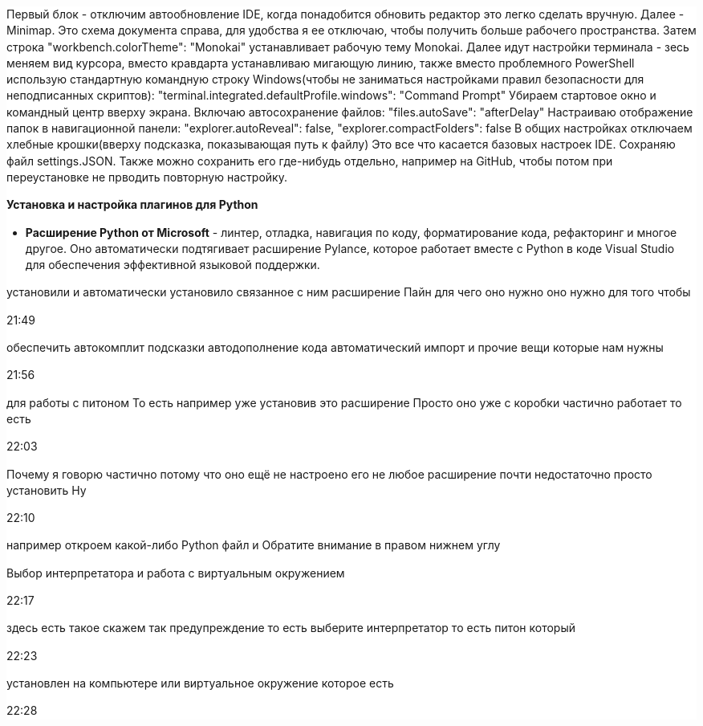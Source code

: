 Первый блок - отключим автообновление IDE, когда понадобится обновить редактор это легко сделать вручную.
Далее - Minimap. Это схема документа справа, для удобства я ее отключаю, чтобы получить больше рабочего пространства.
Затем строка "workbench.colorTheme": "Monokai" устанавливает рабочую тему Monokai.
Далее идут настройки терминала - зесь меняем вид курсора, вместо кравдарта устанавливаю мигающую линию,
также вместо проблемного PowerShell использую стандартную командную строку Windows(чтобы не заниматься настройками правил безопасности для неподписанных скриптов):
"terminal.integrated.defaultProfile.windows": "Command Prompt"
Убираем стартовое окно и командный центр вверху экрана.
Включаю автосохранение файлов: "files.autoSave": "afterDelay"
Настраиваю отображение папок в навигационной панели: "explorer.autoReveal": false, "explorer.compactFolders": false
В общих настройках отключаем хлебные крошки(вверху подсказка, показывающая путь к файлу)
Это все что касается базовых настроек IDE. 
Сохраняю файл settings.JSON. Также можно сохранить его где-нибудь отдельно, например на GitHub, чтобы потом при переустановке не прводить повторную настройку.

**Установка и настройка плагинов для Python**
- **Расширение Python от Microsoft** - линтер, отладка, навигация по коду, форматирование кода, рефакторинг и многое другое.
Оно автоматически подтягивает расширение Pylance, которое работает вместе с Python в коде Visual Studio для обеспечения эффективной языковой поддержки.


установили и автоматически установило связанное с ним расширение Пайн для чего оно нужно оно нужно для того чтобы

21:49

обеспечить автокомплит подсказки автодополнение кода автоматический импорт и прочие вещи которые нам нужны

21:56

для работы с питоном То есть например уже установив это расширение Просто оно уже с коробки частично работает то есть

22:03

Почему я говорю частично потому что оно ещё не настроено его не любое расширение почти недостаточно просто установить Ну

22:10

например откроем какой-либо Python файл и Обратите внимание в правом нижнем углу

Выбор интерпретатора и работа с виртуальным окружением

22:17

здесь есть такое скажем так предупреждение то есть выберите интерпретатор то есть питон который

22:23

установлен на компьютере или виртуальное окружение которое есть

22:28

